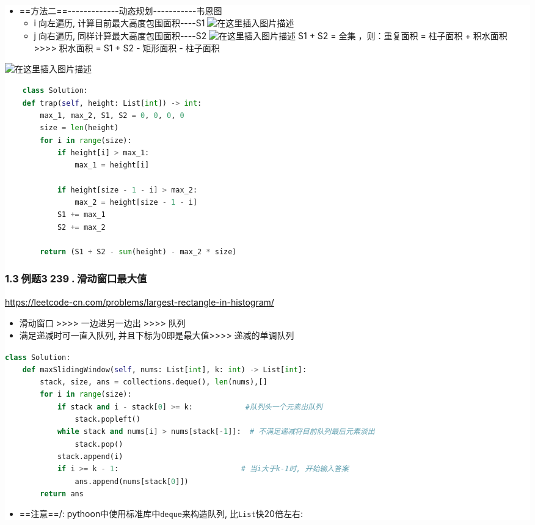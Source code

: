 

* ==方法二==-------------动态规划-----------韦恩图
   *  i 向左遍历, 计算目前最大高度包围面积----S1
   ![在这里插入图片描述](https://img-blog.csdnimg.cn/626a56c56f0646a386723a40dbf75df6.png)
   *  j 向右遍历, 同样计算最大高度包围面积----S2
   ![在这里插入图片描述](https://img-blog.csdnimg.cn/c5f3479d0e7f46b7b7becd510ea450af.png)
S1 + S2 = 全集 ，则：重复面积 = 柱子面积 + 积水面积   >>>>  积水面积 = S1 + S2 - 矩形面积 - 柱子面积

![在这里插入图片描述](https://img-blog.csdnimg.cn/cdc3789ba613425981f6bbe0d78b06ac.png?x-oss-process=image/watermark,type_ZHJvaWRzYW5zZmFsbGJhY2s,shadow_50,text_Q1NETiBA5L2Z5p-z5oiQ6I2r,size_14,color_FFFFFF,t_70,g_se,x_16)

```python
	class Solution:
    def trap(self, height: List[int]) -> int:
        max_1, max_2, S1, S2 = 0, 0, 0, 0
        size = len(height)
        for i in range(size):
            if height[i] > max_1:
                max_1 = height[i]
            
            if height[size - 1 - i] > max_2:
                max_2 = height[size - 1 - i]
            S1 += max_1 
            S2 += max_2 

        return (S1 + S2 - sum(height) - max_2 * size)
```


### 1.3 例题3   239 . 滑动窗口最大值

<https://leetcode-cn.com/problems/largest-rectangle-in-histogram/>


* 滑动窗口 >>>> 一边进另一边出 >>>> 队列
* 满足递减时可一直入队列, 并且下标为0即是最大值>>>> 递减的单调队列
```python
class Solution:
    def maxSlidingWindow(self, nums: List[int], k: int) -> List[int]:
        stack, size, ans = collections.deque(), len(nums),[]
        for i in range(size):
            if stack and i - stack[0] >= k:            #队列头一个元素出队列
                stack.popleft()
            while stack and nums[i] > nums[stack[-1]]:  # 不满足递减将目前队列最后元素淡出
                stack.pop()
            stack.append(i)
            if i >= k - 1:                            # 当i大于k-1时, 开始输入答案
                ans.append(nums[stack[0]])            
        return ans
```


* ==注意==/:  pythoon中使用标准库中`deque`来构造队列, 比`List`快20倍左右:

